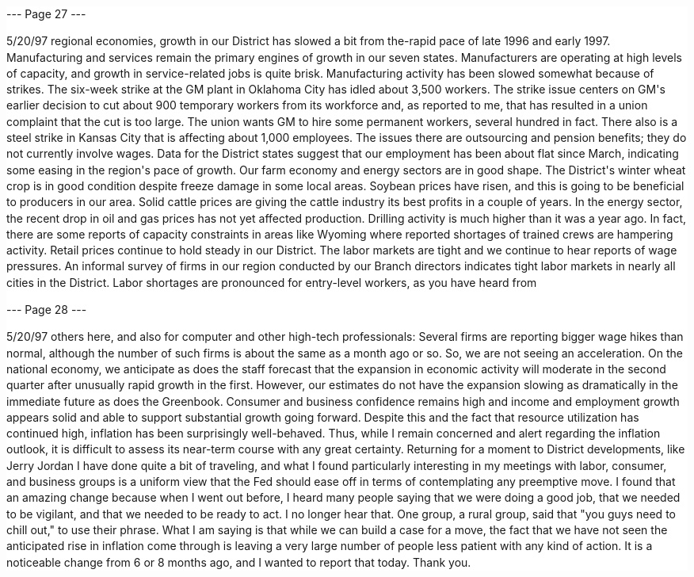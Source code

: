 --- Page 27 ---

5/20/97
regional economies, growth in our District has slowed a bit from the-rapid pace of late 1996
and early 1997. Manufacturing and services remain the primary engines of growth in our
seven states. Manufacturers are operating at high levels of capacity, and growth in
service-related jobs is quite brisk. Manufacturing activity has been slowed somewhat
because of strikes. The six-week strike at the GM plant in Oklahoma City has idled about
3,500 workers. The strike issue centers on GM's earlier decision to cut about 900 temporary
workers from its workforce and, as reported to me, that has resulted in a union complaint that
the cut is too large. The union wants GM to hire some permanent workers, several hundred
in fact. There also is a steel strike in Kansas City that is affecting about 1,000 employees.
The issues there are outsourcing and pension benefits; they do not currently involve wages.
Data for the District states suggest that our employment has been about flat since March,
indicating some easing in the region's pace of growth.
Our farm economy and energy sectors are in good shape. The District's winter
wheat crop is in good condition despite freeze damage in some local areas. Soybean prices
have risen, and this is going to be beneficial to producers in our area. Solid cattle prices are
giving the cattle industry its best profits in a couple of years. In the energy sector, the recent
drop in oil and gas prices has not yet affected production. Drilling activity is much higher
than it was a year ago. In fact, there are some reports of capacity constraints in areas like
Wyoming where reported shortages of trained crews are hampering activity.
Retail prices continue to hold steady in our District. The labor markets are tight
and we continue to hear reports of wage pressures. An informal survey of firms in our region
conducted by our Branch directors indicates tight labor markets in nearly all cities in the
District. Labor shortages are pronounced for entry-level workers, as you have heard from

--- Page 28 ---

5/20/97
others here, and also for computer and other high-tech professionals: Several firms are
reporting bigger wage hikes than normal, although the number of such firms is about the
same as a month ago or so. So, we are not seeing an acceleration.
On the national economy, we anticipate as does the staff forecast that the
expansion in economic activity will moderate in the second quarter after unusually rapid
growth in the first. However, our estimates do not have the expansion slowing as
dramatically in the immediate future as does the Greenbook. Consumer and business
confidence remains high and income and employment growth appears solid and able to
support substantial growth going forward. Despite this and the fact that resource utilization
has continued high, inflation has been surprisingly well-behaved. Thus, while I remain
concerned and alert regarding the inflation outlook, it is difficult to assess its near-term
course with any great certainty.
Returning for a moment to District developments, like Jerry Jordan I have done
quite a bit of traveling, and what I found particularly interesting in my meetings with labor,
consumer, and business groups is a uniform view that the Fed should ease off in terms of
contemplating any preemptive move. I found that an amazing change because when I went
out before, I heard many people saying that we were doing a good job, that we needed to be
vigilant, and that we needed to be ready to act. I no longer hear that. One group, a rural
group, said that "you guys need to chill out," to use their phrase. What I am saying is that
while we can build a case for a move, the fact that we have not seen the anticipated rise in
inflation come through is leaving a very large number of people less patient with any kind of
action. It is a noticeable change from 6 or 8 months ago, and I wanted to report that today.
Thank you.
